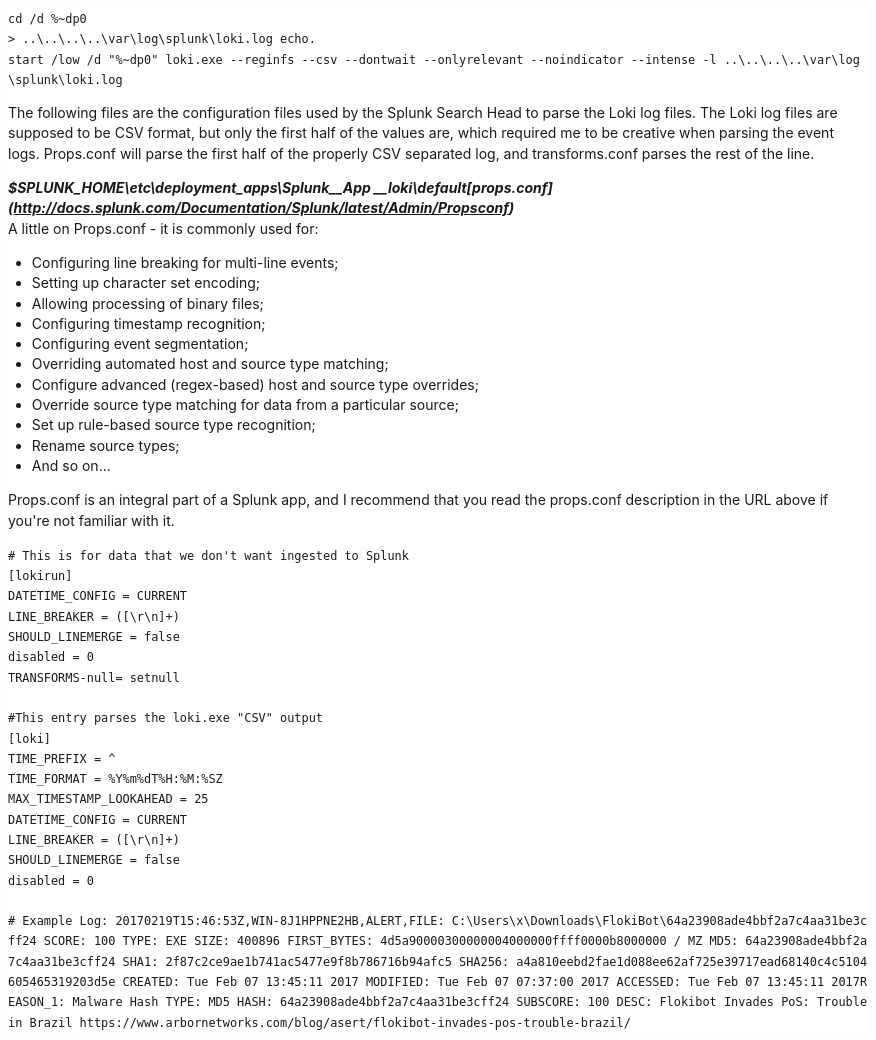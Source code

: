     
    
    cd /d %~dp0
    > ..\..\..\..\var\log\splunk\loki.log echo.
    start /low /d "%~dp0" loki.exe --reginfs --csv --dontwait --onlyrelevant --noindicator --intense -l ..\..\..\..\var\log\splunk\loki.log
    

The following files are the configuration files used by the Splunk Search Head
to parse the Loki log files. The Loki log files are supposed to be CSV format,
but only the first half of the values are, which required me to be creative
when parsing the event logs. Props.conf will parse the first half of the
properly CSV separated log, and transforms.conf parses the rest of the line.  
  
**_$SPLUNK_HOME\etc\deployment_apps\Splunk__****_App_****
__loki\default\[props.conf](http://docs.splunk.com/Documentation/Splunk/latest/Admin/Propsconf)_**  
A little on Props.conf - it is commonly used for:

  * Configuring line breaking for multi-line events;
  * Setting up character set encoding;
  * Allowing processing of binary files;
  * Configuring timestamp recognition;
  * Configuring event segmentation;
  * Overriding automated host and source type matching;
  * Configure advanced (regex-based) host and source type overrides;
  * Override source type matching for data from a particular source;
  * Set up rule-based source type recognition;
  * Rename source types;
  * And so on...

Props.conf is an integral part of a Splunk app, and I recommend that you read
the props.conf description in the URL above if you're not familiar with it.

    
    
    # This is for data that we don't want ingested to Splunk
    [lokirun]
    DATETIME_CONFIG = CURRENT
    LINE_BREAKER = ([\r\n]+)
    SHOULD_LINEMERGE = false
    disabled = 0
    TRANSFORMS-null= setnull
    
    #This entry parses the loki.exe "CSV" output
    [loki]
    TIME_PREFIX = ^
    TIME_FORMAT = %Y%m%dT%H:%M:%SZ
    MAX_TIMESTAMP_LOOKAHEAD = 25
    DATETIME_CONFIG = CURRENT
    LINE_BREAKER = ([\r\n]+)
    SHOULD_LINEMERGE = false
    disabled = 0
    
    # Example Log: 20170219T15:46:53Z,WIN-8J1HPPNE2HB,ALERT,FILE: C:\Users\x\Downloads\FlokiBot\64a23908ade4bbf2a7c4aa31be3cff24 SCORE: 100 TYPE: EXE SIZE: 400896 FIRST_BYTES: 4d5a90000300000004000000ffff0000b8000000 / MZ MD5: 64a23908ade4bbf2a7c4aa31be3cff24 SHA1: 2f87c2ce9ae1b741ac5477e9f8b786716b94afc5 SHA256: a4a810eebd2fae1d088ee62af725e39717ead68140c4c5104605465319203d5e CREATED: Tue Feb 07 13:45:11 2017 MODIFIED: Tue Feb 07 07:37:00 2017 ACCESSED: Tue Feb 07 13:45:11 2017REASON_1: Malware Hash TYPE: MD5 HASH: 64a23908ade4bbf2a7c4aa31be3cff24 SUBSCORE: 100 DESC: Flokibot Invades PoS: Trouble in Brazil https://www.arbornetworks.com/blog/asert/flokibot-invades-pos-trouble-brazil/